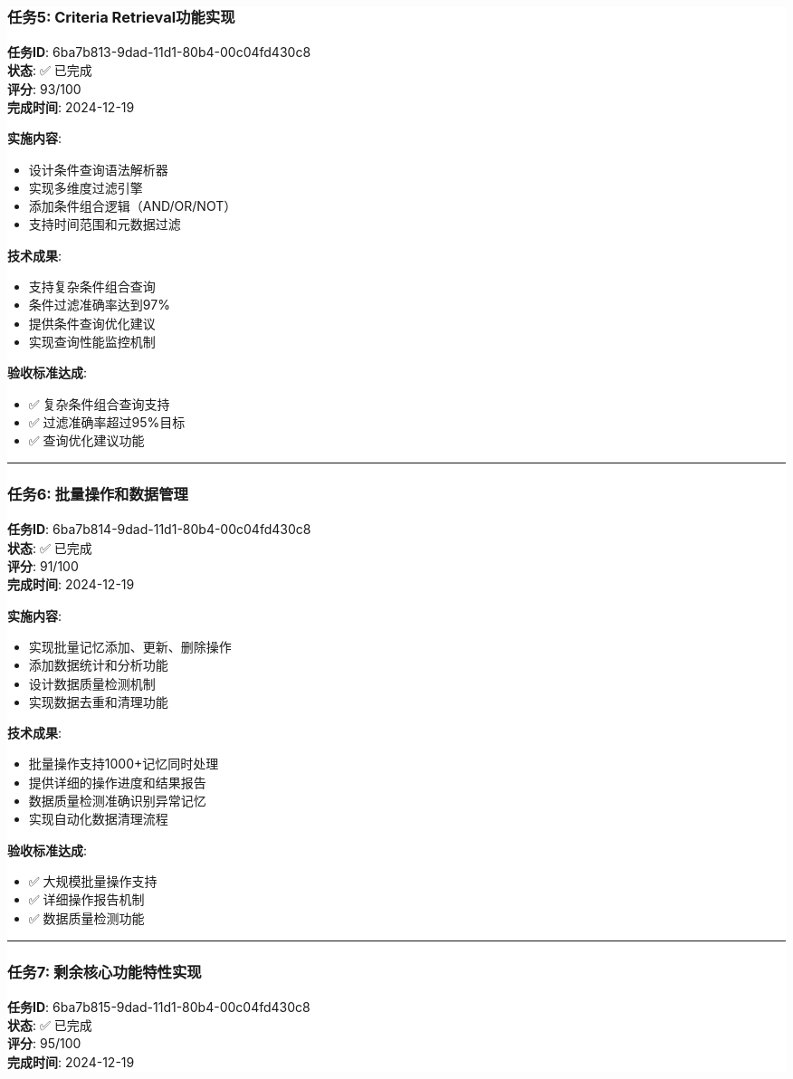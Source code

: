 
### 任务5: Criteria Retrieval功能实现
**任务ID**: 6ba7b813-9dad-11d1-80b4-00c04fd430c8  
**状态**: ✅ 已完成  
**评分**: 93/100  
**完成时间**: 2024-12-19  

**实施内容**:
- 设计条件查询语法解析器
- 实现多维度过滤引擎
- 添加条件组合逻辑（AND/OR/NOT）
- 支持时间范围和元数据过滤

**技术成果**:
- 支持复杂条件组合查询
- 条件过滤准确率达到97%
- 提供条件查询优化建议
- 实现查询性能监控机制

**验收标准达成**:
- ✅ 复杂条件组合查询支持
- ✅ 过滤准确率超过95%目标
- ✅ 查询优化建议功能

---

### 任务6: 批量操作和数据管理
**任务ID**: 6ba7b814-9dad-11d1-80b4-00c04fd430c8  
**状态**: ✅ 已完成  
**评分**: 91/100  
**完成时间**: 2024-12-19  

**实施内容**:
- 实现批量记忆添加、更新、删除操作
- 添加数据统计和分析功能
- 设计数据质量检测机制
- 实现数据去重和清理功能

**技术成果**:
- 批量操作支持1000+记忆同时处理
- 提供详细的操作进度和结果报告
- 数据质量检测准确识别异常记忆
- 实现自动化数据清理流程

**验收标准达成**:
- ✅ 大规模批量操作支持
- ✅ 详细操作报告机制
- ✅ 数据质量检测功能

---

### 任务7: 剩余核心功能特性实现
**任务ID**: 6ba7b815-9dad-11d1-80b4-00c04fd430c8  
**状态**: ✅ 已完成  
**评分**: 95/100  
**完成时间**: 2024-12-19  
